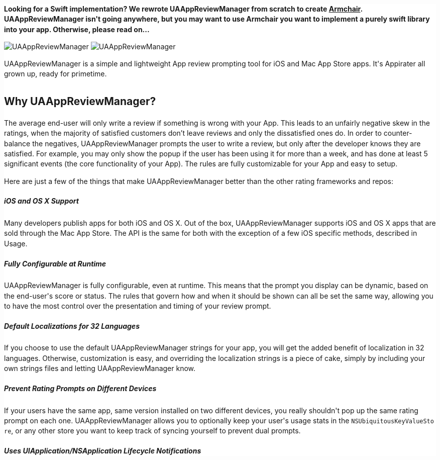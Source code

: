 **Looking for a Swift implementation? We rewrote UAAppReviewManager from scratch to create [Armchair](http://github.com/UrbanApps/Armchair). UAAppReviewManager isn't going anywhere, but you may want to use Armchair you want to implement a purely swift library into your app. Otherwise, please read on...**


![UAAppReviewManager](https://github.com/coneybeare/UAAppReviewManager/blob/master/Screenshots/iOS.png?raw=true "iOS")
![UAAppReviewManager](https://github.com/coneybeare/UAAppReviewManager/blob/master/Screenshots/OSX.png?raw=true "OS X")

UAAppReviewManager is a simple and lightweight App review prompting tool for iOS and Mac App Store apps. It's Appirater all grown up, ready for primetime.

## Why UAAppReviewManager?

The average end-user will only write a review if something is wrong with your App. This leads to an unfairly negative skew in the ratings, when the majority of satisfied customers don’t leave reviews and only the dissatisfied ones do. In order to counter-balance the negatives, UAAppReviewManager prompts the user to write a review, but only after the developer knows they are satisfied. For example, you may only show the popup if the user has been using it for more than a week, and has done at least 5 significant events (the core functionality of your App). The rules are fully customizable for your App and easy to setup.

Here are just a few of the things that make UAAppReviewManager better than the other rating frameworks and repos:

##### iOS and OS X Support

Many developers publish apps for both iOS and OS X. Out of the box, UAAppReviewManager supports iOS and OS X apps that are sold through the Mac App Store. The API is the same for both with the exception of a few iOS specific methods, described in Usage.

##### Fully Configurable at Runtime

UAAppReviewManager is fully configurable, even at runtime. This means that the prompt you display can be dynamic, based on the end-user's score or status. The rules that govern how and when it should be shown can all be set the same way, allowing you to have the most control over the presentation and timing of your review prompt.

##### Default Localizations for 32 Languages

If you choose to use the default UAAppReviewManager strings for your app, you will get the added benefit of localization in 32 languages. Otherwise, customization is easy, and overriding the localization strings is a piece of cake, simply by including your own strings files and letting UAAppReviewManager know.


##### Prevent Rating Prompts on Different Devices

If your users have the same app, same version installed on two different devices, you really shouldn't pop up the same rating prompt on each one. UAAppReviewManager allows you to optionally keep your user's usage stats in the `NSUbiquitousKeyValueStore`, or any other store you want to keep track of syncing yourself to prevent dual prompts.

##### Uses UIApplication/NSApplication Lifecycle Notifications

